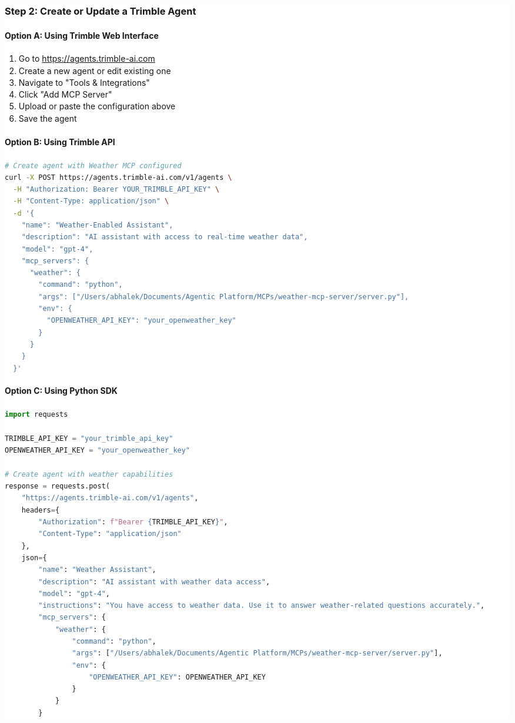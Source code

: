 ### Step 2: Create or Update a Trimble Agent

#### Option A: Using Trimble Web Interface

1. Go to https://agents.trimble-ai.com
2. Create a new agent or edit existing one
3. Navigate to "Tools & Integrations"
4. Click "Add MCP Server"
5. Upload or paste the configuration above
6. Save the agent

#### Option B: Using Trimble API

```bash
# Create agent with Weather MCP configured
curl -X POST https://agents.trimble-ai.com/v1/agents \
  -H "Authorization: Bearer YOUR_TRIMBLE_API_KEY" \
  -H "Content-Type: application/json" \
  -d '{
    "name": "Weather-Enabled Assistant",
    "description": "AI assistant with access to real-time weather data",
    "model": "gpt-4",
    "mcp_servers": {
      "weather": {
        "command": "python",
        "args": ["/Users/abhalek/Documents/Agentic Platform/MCPs/weather-mcp-server/server.py"],
        "env": {
          "OPENWEATHER_API_KEY": "your_openweather_key"
        }
      }
    }
  }'
```

#### Option C: Using Python SDK

```python
import requests

TRIMBLE_API_KEY = "your_trimble_api_key"
OPENWEATHER_API_KEY = "your_openweather_key"

# Create agent with weather capabilities
response = requests.post(
    "https://agents.trimble-ai.com/v1/agents",
    headers={
        "Authorization": f"Bearer {TRIMBLE_API_KEY}",
        "Content-Type": "application/json"
    },
    json={
        "name": "Weather Assistant",
        "description": "AI assistant with weather data access",
        "model": "gpt-4",
        "instructions": "You have access to weather data. Use it to answer weather-related questions accurately.",
        "mcp_servers": {
            "weather": {
                "command": "python",
                "args": ["/Users/abhalek/Documents/Agentic Platform/MCPs/weather-mcp-server/server.py"],
                "env": {
                    "OPENWEATHER_API_KEY": OPENWEATHER_API_KEY
                }
            }
        }
```